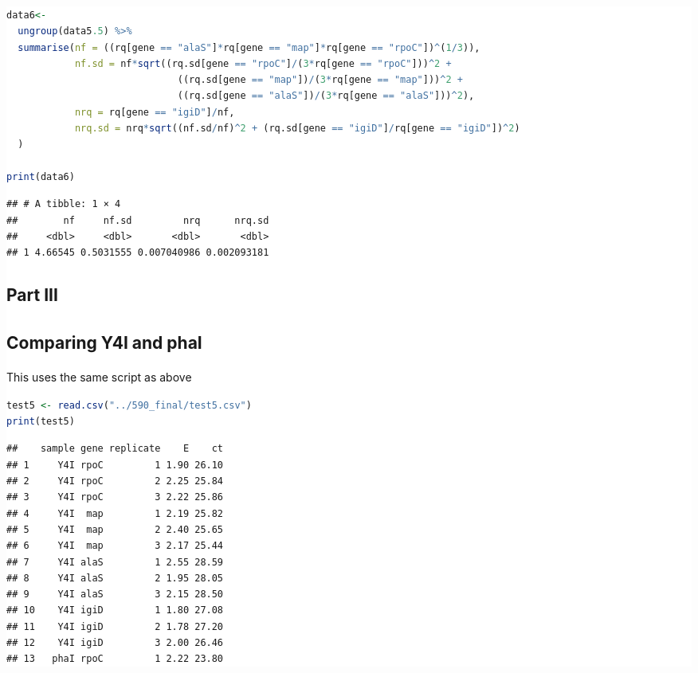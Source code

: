 ``` r
data6<- 
  ungroup(data5.5) %>%  
  summarise(nf = ((rq[gene == "alaS"]*rq[gene == "map"]*rq[gene == "rpoC"])^(1/3)),
            nf.sd = nf*sqrt((rq.sd[gene == "rpoC"]/(3*rq[gene == "rpoC"]))^2 + 
                              ((rq.sd[gene == "map"])/(3*rq[gene == "map"]))^2 + 
                              ((rq.sd[gene == "alaS"])/(3*rq[gene == "alaS"]))^2),
            nrq = rq[gene == "igiD"]/nf,
            nrq.sd = nrq*sqrt((nf.sd/nf)^2 + (rq.sd[gene == "igiD"]/rq[gene == "igiD"])^2)
  )

print(data6)
```

    ## # A tibble: 1 × 4
    ##        nf     nf.sd         nrq      nrq.sd
    ##     <dbl>     <dbl>       <dbl>       <dbl>
    ## 1 4.66545 0.5031555 0.007040986 0.002093181

Part III
--------

Comparing Y4I and phaI
----------------------

This uses the same script as above

``` r
test5 <- read.csv("../590_final/test5.csv")
print(test5)
```

    ##    sample gene replicate    E    ct
    ## 1     Y4I rpoC         1 1.90 26.10
    ## 2     Y4I rpoC         2 2.25 25.84
    ## 3     Y4I rpoC         3 2.22 25.86
    ## 4     Y4I  map         1 2.19 25.82
    ## 5     Y4I  map         2 2.40 25.65
    ## 6     Y4I  map         3 2.17 25.44
    ## 7     Y4I alaS         1 2.55 28.59
    ## 8     Y4I alaS         2 1.95 28.05
    ## 9     Y4I alaS         3 2.15 28.50
    ## 10    Y4I igiD         1 1.80 27.08
    ## 11    Y4I igiD         2 1.78 27.20
    ## 12    Y4I igiD         3 2.00 26.46
    ## 13   phaI rpoC         1 2.22 23.80
